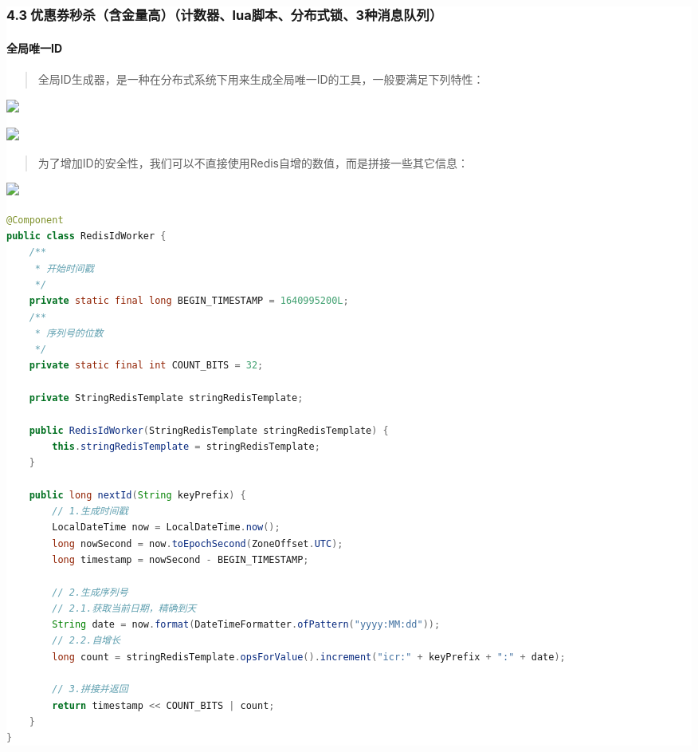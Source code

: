


### 4.3 优惠券秒杀（含金量高）（计数器、lua脚本、分布式锁、3种消息队列）

#### 全局唯一ID

> 全局ID生成器，是一种在分布式系统下用来生成全局唯一ID的工具，一般要满足下列特性：

![](https://notes2021.oss-cn-beijing.aliyuncs.com/2021/image-20220314224112520.png)

![](https://notes2021.oss-cn-beijing.aliyuncs.com/2021/image-20220314224258442.png)



> 为了增加ID的安全性，我们可以不直接使用Redis自增的数值，而是拼接一些其它信息：

![](https://notes2021.oss-cn-beijing.aliyuncs.com/2021/image-20220314224525784.png)



```java
@Component
public class RedisIdWorker {
    /**
     * 开始时间戳
     */
    private static final long BEGIN_TIMESTAMP = 1640995200L;
    /**
     * 序列号的位数
     */
    private static final int COUNT_BITS = 32;

    private StringRedisTemplate stringRedisTemplate;

    public RedisIdWorker(StringRedisTemplate stringRedisTemplate) {
        this.stringRedisTemplate = stringRedisTemplate;
    }

    public long nextId(String keyPrefix) {
        // 1.生成时间戳
        LocalDateTime now = LocalDateTime.now();
        long nowSecond = now.toEpochSecond(ZoneOffset.UTC);
        long timestamp = nowSecond - BEGIN_TIMESTAMP;

        // 2.生成序列号
        // 2.1.获取当前日期，精确到天
        String date = now.format(DateTimeFormatter.ofPattern("yyyy:MM:dd"));
        // 2.2.自增长
        long count = stringRedisTemplate.opsForValue().increment("icr:" + keyPrefix + ":" + date);

        // 3.拼接并返回
        return timestamp << COUNT_BITS | count;
    }
}
```
